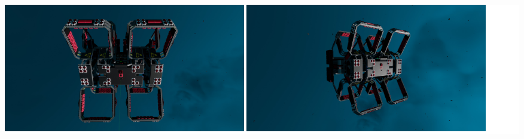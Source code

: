 <img src="photos/20211203214624_1.jpg" alt="Rocker Duo" width="400" /> <img src="photos/20211203214644_1.jpg" alt="Rocker Duo" width="400" />